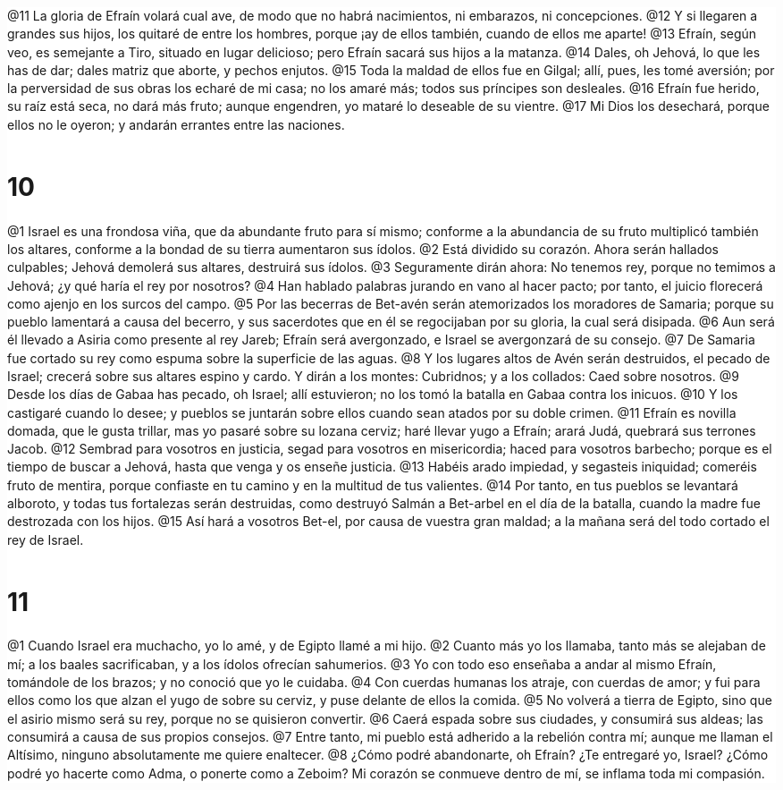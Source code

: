 @11 La gloria de Efraín volará cual ave, de modo que no habrá nacimientos, ni embarazos, ni concepciones.
@12 Y si llegaren a grandes sus hijos, los quitaré de entre los hombres, porque ¡ay de ellos también, cuando de ellos me aparte!
@13 Efraín, según veo, es semejante a Tiro, situado en lugar delicioso; pero Efraín sacará sus hijos a la matanza.
@14 Dales, oh Jehová, lo que les has de dar; dales matriz que aborte, y pechos enjutos.
@15 Toda la maldad de ellos fue en Gilgal; allí, pues, les tomé aversión; por la perversidad de sus obras los echaré de mi casa; no los amaré más; todos sus príncipes son desleales.
@16 Efraín fue herido, su raíz está seca, no dará más fruto; aunque engendren, yo mataré lo deseable de su vientre.
@17 Mi Dios los desechará, porque ellos no le oyeron; y andarán errantes entre las naciones.

# 10
@1 Israel es una frondosa viña, que da abundante fruto para sí mismo; conforme a la abundancia de su fruto multiplicó también los altares, conforme a la bondad de su tierra aumentaron sus ídolos.
@2 Está dividido su corazón. Ahora serán hallados culpables; Jehová demolerá sus altares, destruirá sus ídolos.
@3 Seguramente dirán ahora: No tenemos rey, porque no temimos a Jehová; ¿y qué haría el rey por nosotros?
@4 Han hablado palabras jurando en vano al hacer pacto; por tanto, el juicio florecerá como ajenjo en los surcos del campo.
@5 Por las becerras de Bet-avén serán atemorizados los moradores de Samaria; porque su pueblo lamentará a causa del becerro, y sus sacerdotes que en él se regocijaban por su gloria, la cual será disipada.
@6 Aun será él llevado a Asiria como presente al rey Jareb; Efraín será avergonzado, e Israel se avergonzará de su consejo.
@7 De Samaria fue cortado su rey como espuma sobre la superficie de las aguas.
@8 Y los lugares altos de Avén serán destruidos, el pecado de Israel; crecerá sobre sus altares espino y cardo. Y dirán a los montes: Cubridnos; y a los collados: Caed sobre nosotros.
@9 Desde los días de Gabaa has pecado, oh Israel; allí estuvieron; no los tomó la batalla en Gabaa contra los inicuos.
@10 Y los castigaré cuando lo desee; y pueblos se juntarán sobre ellos cuando sean atados por su doble crimen.
@11 Efraín es novilla domada, que le gusta trillar, mas yo pasaré sobre su lozana cerviz; haré llevar yugo a Efraín; arará Judá, quebrará sus terrones Jacob.
@12 Sembrad para vosotros en justicia, segad para vosotros en misericordia; haced para vosotros barbecho; porque es el tiempo de buscar a Jehová, hasta que venga y os enseñe justicia.
@13 Habéis arado impiedad, y segasteis iniquidad; comeréis fruto de mentira, porque confiaste en tu camino y en la multitud de tus valientes.
@14 Por tanto, en tus pueblos se levantará alboroto, y todas tus fortalezas serán destruidas, como destruyó Salmán a Bet-arbel en el día de la batalla, cuando la madre fue destrozada con los hijos.
@15 Así hará a vosotros Bet-el, por causa de vuestra gran maldad; a la mañana será del todo cortado el rey de Israel.

# 11
@1 Cuando Israel era muchacho, yo lo amé, y de Egipto llamé a mi hijo.
@2 Cuanto más yo los llamaba, tanto más se alejaban de mí; a los baales sacrificaban, y a los ídolos ofrecían sahumerios.
@3 Yo con todo eso enseñaba a andar al mismo Efraín, tomándole de los brazos; y no conoció que yo le cuidaba.
@4 Con cuerdas humanas los atraje, con cuerdas de amor; y fui para ellos como los que alzan el yugo de sobre su cerviz, y puse delante de ellos la comida.
@5 No volverá a tierra de Egipto, sino que el asirio mismo será su rey, porque no se quisieron convertir.
@6 Caerá espada sobre sus ciudades, y consumirá sus aldeas; las consumirá a causa de sus propios consejos.
@7 Entre tanto, mi pueblo está adherido a la rebelión contra mí; aunque me llaman el Altísimo, ninguno absolutamente me quiere enaltecer.
@8 ¿Cómo podré abandonarte, oh Efraín? ¿Te entregaré yo, Israel? ¿Cómo podré yo hacerte como Adma, o ponerte como a Zeboim? Mi corazón se conmueve dentro de mí, se inflama toda mi compasión.